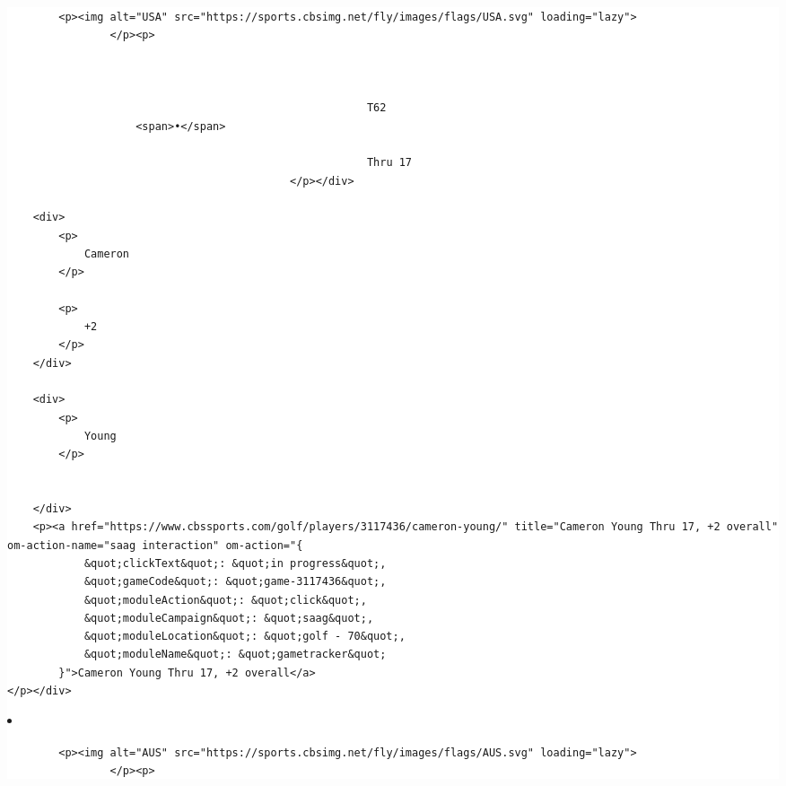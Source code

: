                             
                
    
    
    
            <p><img alt="USA" src="https://sports.cbsimg.net/fly/images/flags/USA.svg" loading="lazy">
                    </p><p>
    

                
                                                            T62
                        <span>•</span>
                                    
                                                            Thru 17
                                                </p></div>

        <div>
            <p>
                Cameron
            </p>

            <p>
                +2
            </p>
        </div>

        <div>
            <p>
                Young
            </p>

            
        </div>
        <p><a href="https://www.cbssports.com/golf/players/3117436/cameron-young/" title="Cameron Young Thru 17, +2 overall" om-action-name="saag interaction" om-action="{
                &quot;clickText&quot;: &quot;in progress&quot;,
                &quot;gameCode&quot;: &quot;game-3117436&quot;,
                &quot;moduleAction&quot;: &quot;click&quot;,
                &quot;moduleCampaign&quot;: &quot;saag&quot;,
                &quot;moduleLocation&quot;: &quot;golf - 70&quot;,
                &quot;moduleName&quot;: &quot;gametracker&quot;
            }">Cameron Young Thru 17, +2 overall</a>
    </p></div>
</li>
                                            


    


<li data-index="71" id="game-468276">
    <div>
        <div>
                                            
                            
                
    
    
    
            <p><img alt="AUS" src="https://sports.cbsimg.net/fly/images/flags/AUS.svg" loading="lazy">
                    </p><p>
    